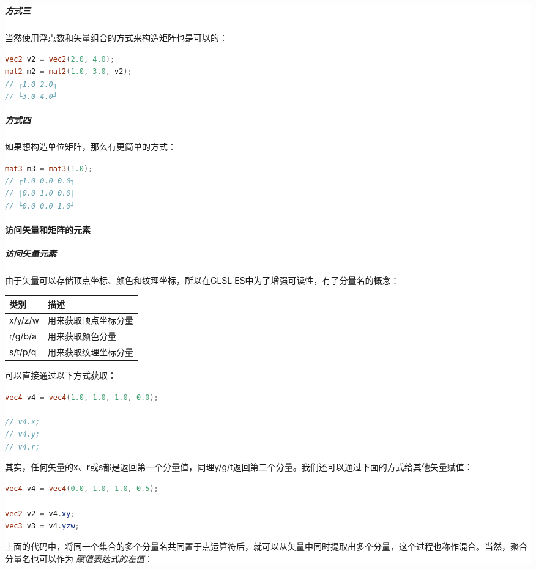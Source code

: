 ##### 方式三

当然使用浮点数和矢量组合的方式来构造矩阵也是可以的：

```glsl
vec2 v2 = vec2(2.0, 4.0);
mat2 m2 = mat2(1.0, 3.0, v2);
// ┌1.0 2.0┐
// └3.0 4.0┘
```

##### 方式四

如果想构造单位矩阵，那么有更简单的方式：

```glsl
mat3 m3 = mat3(1.0);
// ┌1.0 0.0 0.0┐
// |0.0 1.0 0.0|
// └0.0 0.0 1.0┘
```

#### 访问矢量和矩阵的元素

##### 访问矢量元素

由于矢量可以存储顶点坐标、颜色和纹理坐标，所以在GLSL ES中为了增强可读性，有了分量名的概念：

| 类别 | 描述 |
| :- | :- |
| x/y/z/w | 用来获取顶点坐标分量 |
| r/g/b/a | 用来获取颜色分量 |
| s/t/p/q | 用来获取纹理坐标分量 |

可以直接通过以下方式获取：

```glsl
vec4 v4 = vec4(1.0, 1.0, 1.0, 0.0);

// v4.x;
// v4.y;
// v4.r;
```

其实，任何矢量的x、r或s都是返回第一个分量值，同理y/g/t返回第二个分量。我们还可以通过下面的方式给其他矢量赋值：

```glsl
vec4 v4 = vec4(0.0, 1.0, 1.0, 0.5);

vec2 v2 = v4.xy;
vec3 v3 = v4.yzw;
```

上面的代码中，将同一个集合的多个分量名共同置于点运算符后，就可以从矢量中同时提取出多个分量，这个过程也称作混合。当然，聚合分量名也可以作为 *赋值表达式的左值*：
